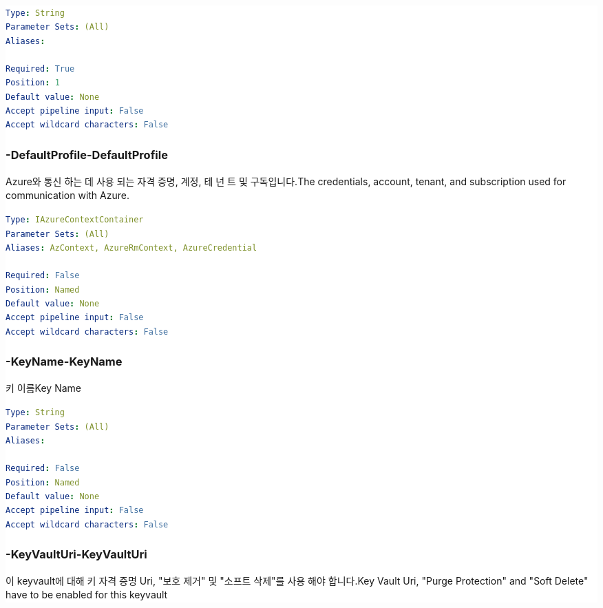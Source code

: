 ```yaml
Type: String
Parameter Sets: (All)
Aliases:

Required: True
Position: 1
Default value: None
Accept pipeline input: False
Accept wildcard characters: False
```

### <span data-ttu-id="791ac-115">-DefaultProfile</span><span class="sxs-lookup"><span data-stu-id="791ac-115">-DefaultProfile</span></span>
<span data-ttu-id="791ac-116">Azure와 통신 하는 데 사용 되는 자격 증명, 계정, 테 넌 트 및 구독입니다.</span><span class="sxs-lookup"><span data-stu-id="791ac-116">The credentials, account, tenant, and subscription used for communication with Azure.</span></span>

```yaml
Type: IAzureContextContainer
Parameter Sets: (All)
Aliases: AzContext, AzureRmContext, AzureCredential

Required: False
Position: Named
Default value: None
Accept pipeline input: False
Accept wildcard characters: False
```

### <span data-ttu-id="791ac-117">-KeyName</span><span class="sxs-lookup"><span data-stu-id="791ac-117">-KeyName</span></span>
<span data-ttu-id="791ac-118">키 이름</span><span class="sxs-lookup"><span data-stu-id="791ac-118">Key Name</span></span>

```yaml
Type: String
Parameter Sets: (All)
Aliases:

Required: False
Position: Named
Default value: None
Accept pipeline input: False
Accept wildcard characters: False
```

### <span data-ttu-id="791ac-119">-KeyVaultUri</span><span class="sxs-lookup"><span data-stu-id="791ac-119">-KeyVaultUri</span></span>
<span data-ttu-id="791ac-120">이 keyvault에 대해 키 자격 증명 Uri, "보호 제거" 및 "소프트 삭제"를 사용 해야 합니다.</span><span class="sxs-lookup"><span data-stu-id="791ac-120">Key Vault Uri, "Purge Protection" and "Soft Delete" have to be enabled for this keyvault</span></span>

